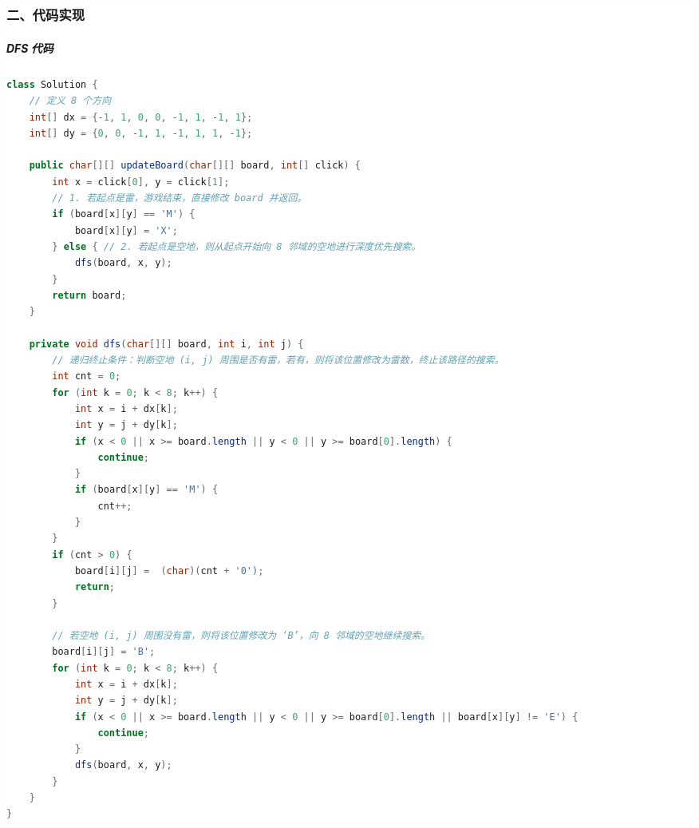 
### 二、代码实现

##### DFS 代码
``` Java
class Solution {
    // 定义 8 个方向
    int[] dx = {-1, 1, 0, 0, -1, 1, -1, 1};
    int[] dy = {0, 0, -1, 1, -1, 1, 1, -1};

    public char[][] updateBoard(char[][] board, int[] click) {
        int x = click[0], y = click[1];
        // 1. 若起点是雷，游戏结束，直接修改 board 并返回。
        if (board[x][y] == 'M') {
            board[x][y] = 'X';
        } else { // 2. 若起点是空地，则从起点开始向 8 邻域的空地进行深度优先搜索。
            dfs(board, x, y);
        }
        return board;
    }

    private void dfs(char[][] board, int i, int j) {
        // 递归终止条件：判断空地 (i, j) 周围是否有雷，若有，则将该位置修改为雷数，终止该路径的搜索。
        int cnt = 0;
        for (int k = 0; k < 8; k++) {
            int x = i + dx[k];
            int y = j + dy[k];
            if (x < 0 || x >= board.length || y < 0 || y >= board[0].length) {
                continue;
            }
            if (board[x][y] == 'M') {
                cnt++;
            }
        }
        if (cnt > 0) {
            board[i][j] =  (char)(cnt + '0');
            return;
        } 

        // 若空地 (i, j) 周围没有雷，则将该位置修改为 ‘B’，向 8 邻域的空地继续搜索。
        board[i][j] = 'B';
        for (int k = 0; k < 8; k++) {
            int x = i + dx[k];
            int y = j + dy[k];
            if (x < 0 || x >= board.length || y < 0 || y >= board[0].length || board[x][y] != 'E') {
                continue;
            }
            dfs(board, x, y);
        }  
    }
}
```
